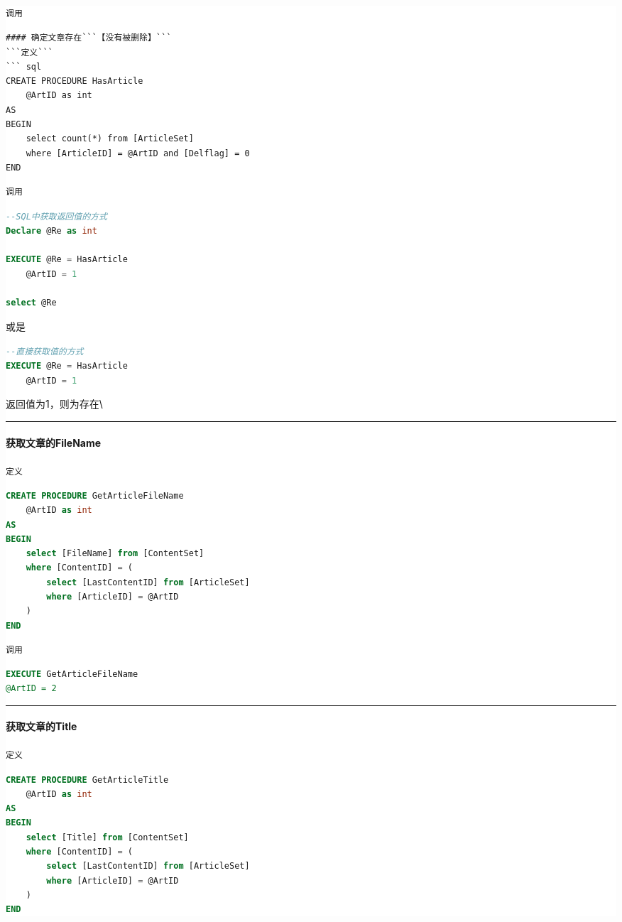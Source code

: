 ```调用```
```
#### 确定文章存在```【没有被删除】```
```定义```
``` sql
CREATE PROCEDURE HasArticle
	@ArtID as int
AS
BEGIN
	select count(*) from [ArticleSet]
	where [ArticleID] = @ArtID and [Delflag] = 0
END
```
```调用```
``` sql
--SQL中获取返回值的方式
Declare @Re as int

EXECUTE @Re = HasArticle
	@ArtID = 1

select @Re
```
或是
``` sql
--直接获取值的方式
EXECUTE @Re = HasArticle
	@ArtID = 1
```
返回值为1，则为存在\

---
#### 获取文章的FileName
```定义```
``` sql
CREATE PROCEDURE GetArticleFileName
	@ArtID as int
AS
BEGIN
	select [FileName] from [ContentSet]
	where [ContentID] = (
		select [LastContentID] from [ArticleSet]
		where [ArticleID] = @ArtID
	)
END
```
```调用```
``` sql
EXECUTE GetArticleFileName
@ArtID = 2
```
---
#### 获取文章的Title
```定义```
``` sql
CREATE PROCEDURE GetArticleTitle
	@ArtID as int
AS
BEGIN
	select [Title] from [ContentSet]
	where [ContentID] = (
		select [LastContentID] from [ArticleSet]
		where [ArticleID] = @ArtID
	)
END
```
